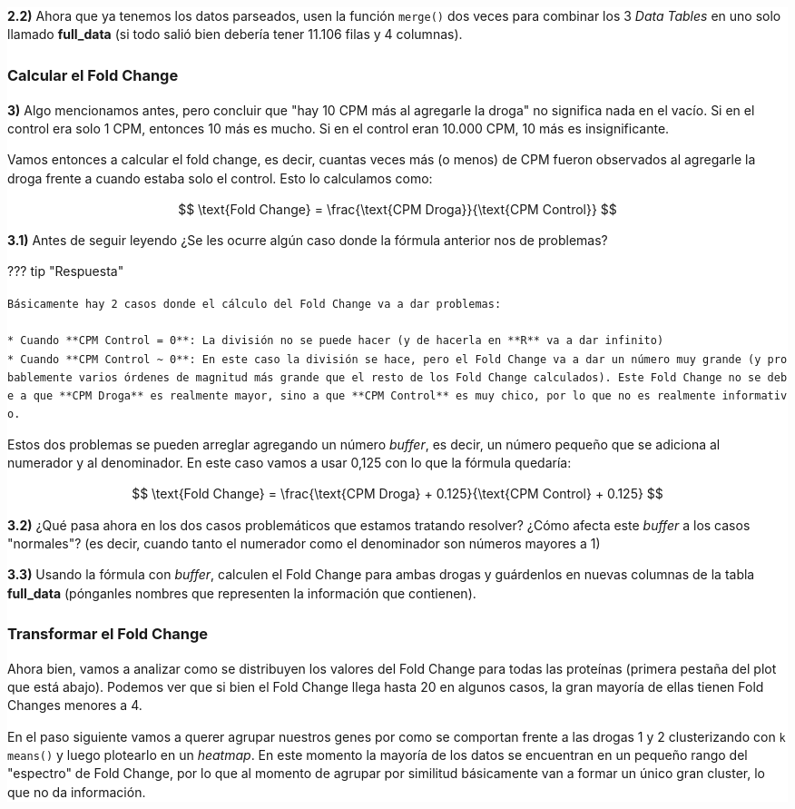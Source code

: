 **2.2)** Ahora que ya tenemos los datos parseados, usen la función `merge()` dos veces para combinar los 3 *Data Tables* en uno solo llamado **full_data** (si todo salió bien debería tener 11.106 filas y 4 columnas).

### Calcular el Fold Change

**3)** Algo mencionamos antes, pero concluir que "hay 10 CPM más al agregarle la droga" no significa nada en el vacío. Si en el control era solo 1 CPM, entonces 10 más es mucho. Si en el control eran 10.000 CPM, 10 más es insignificante.

Vamos entonces a calcular el fold change, es decir, cuantas veces más (o menos) de CPM fueron observados al agregarle la droga frente a cuando estaba solo el control. Esto lo calculamos como:

$$
\text{Fold Change} = \frac{\text{CPM Droga}}{\text{CPM Control}}
$$

**3.1)** Antes de seguir leyendo ¿Se les ocurre algún caso donde la fórmula anterior nos de problemas?

??? tip "Respuesta"

    Básicamente hay 2 casos donde el cálculo del Fold Change va a dar problemas:

    * Cuando **CPM Control = 0**: La división no se puede hacer (y de hacerla en **R** va a dar infinito)
    * Cuando **CPM Control ~ 0**: En este caso la división se hace, pero el Fold Change va a dar un número muy grande (y probablemente varios órdenes de magnitud más grande que el resto de los Fold Change calculados). Este Fold Change no se debe a que **CPM Droga** es realmente mayor, sino a que **CPM Control** es muy chico, por lo que no es realmente informativo.

Estos dos problemas se pueden arreglar agregando un número *buffer*, es decir, un número pequeño que se adiciona al numerador y al denominador. En este caso vamos a usar 0,125 con lo que la fórmula quedaría:

$$
\text{Fold Change} = \frac{\text{CPM Droga} + 0.125}{\text{CPM Control} + 0.125}
$$

**3.2)** ¿Qué pasa ahora en los dos casos problemáticos que estamos tratando resolver? ¿Cómo afecta este *buffer* a los casos "normales"? (es decir, cuando tanto el numerador como el denominador son números mayores a 1)

**3.3)** Usando la fórmula con *buffer*, calculen el Fold Change para ambas drogas y guárdenlos en nuevas columnas de la tabla **full_data** (pónganles nombres que representen la información que contienen).

### Transformar el Fold Change

Ahora bien, vamos a analizar como se distribuyen los valores del Fold Change para todas las proteínas (primera pestaña del plot que está abajo). Podemos ver que si bien el Fold Change llega hasta 20 en algunos casos, la gran mayoría de ellas tienen Fold Changes menores a 4.

En el paso siguiente vamos a querer agrupar nuestros genes por como se comportan frente a las drogas 1 y 2 clusterizando con `kmeans()` y luego plotearlo en un *heatmap*. En este momento la mayoría de los datos se encuentran en un pequeño rango del "espectro" de Fold Change, por lo que al momento de agrupar por similitud básicamente van a formar un único gran cluster, lo que no da información.
